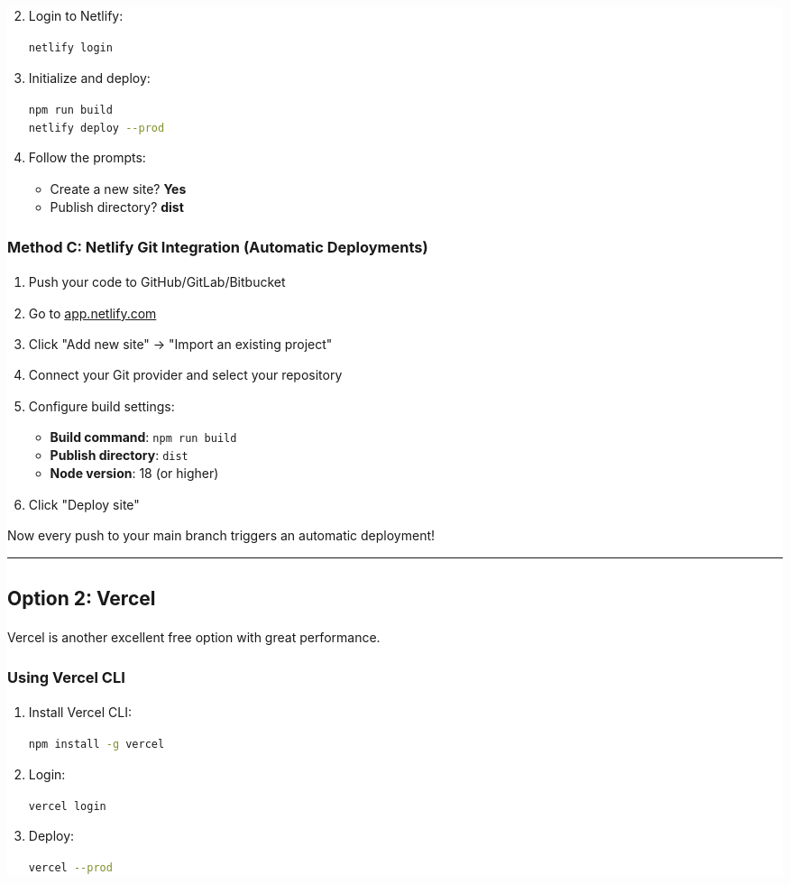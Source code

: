 2. Login to Netlify:
   ```bash
   netlify login
   ```

3. Initialize and deploy:
   ```bash
   npm run build
   netlify deploy --prod
   ```

4. Follow the prompts:
   - Create a new site? **Yes**
   - Publish directory? **dist**

### Method C: Netlify Git Integration (Automatic Deployments)

1. Push your code to GitHub/GitLab/Bitbucket

2. Go to [app.netlify.com](https://app.netlify.com)

3. Click "Add new site" → "Import an existing project"

4. Connect your Git provider and select your repository

5. Configure build settings:
   - **Build command**: `npm run build`
   - **Publish directory**: `dist`
   - **Node version**: 18 (or higher)

6. Click "Deploy site"

Now every push to your main branch triggers an automatic deployment!

---

## Option 2: Vercel

Vercel is another excellent free option with great performance.

### Using Vercel CLI

1. Install Vercel CLI:
   ```bash
   npm install -g vercel
   ```

2. Login:
   ```bash
   vercel login
   ```

3. Deploy:
   ```bash
   vercel --prod
   ```
